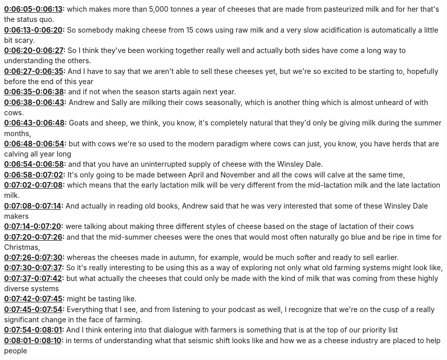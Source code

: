 **[0:06:05-0:06:13](https://soundcloud.com/farmerama-radio/60-regenerative-cheesemakers-brixton-windmill-food-development-and-tractors#t=0:06:05):**  which makes more than 5,000 tonnes a year of cheeses that are made from pasteurized milk and for her that's the status quo.  
**[0:06:13-0:06:20](https://soundcloud.com/farmerama-radio/60-regenerative-cheesemakers-brixton-windmill-food-development-and-tractors#t=0:06:13):**  So somebody making cheese from 15 cows using raw milk and a very slow acidification is automatically a little bit scary.  
**[0:06:20-0:06:27](https://soundcloud.com/farmerama-radio/60-regenerative-cheesemakers-brixton-windmill-food-development-and-tractors#t=0:06:20):**  So I think they've been working together really well and actually both sides have come a long way to understanding the others.  
**[0:06:27-0:06:35](https://soundcloud.com/farmerama-radio/60-regenerative-cheesemakers-brixton-windmill-food-development-and-tractors#t=0:06:27):**  And I have to say that we aren't able to sell these cheeses yet, but we're so excited to be starting to, hopefully before the end of this year  
**[0:06:35-0:06:38](https://soundcloud.com/farmerama-radio/60-regenerative-cheesemakers-brixton-windmill-food-development-and-tractors#t=0:06:35):**  and if not when the season starts again next year.  
**[0:06:38-0:06:43](https://soundcloud.com/farmerama-radio/60-regenerative-cheesemakers-brixton-windmill-food-development-and-tractors#t=0:06:38):**  Andrew and Sally are milking their cows seasonally, which is another thing which is almost unheard of with cows.  
**[0:06:43-0:06:48](https://soundcloud.com/farmerama-radio/60-regenerative-cheesemakers-brixton-windmill-food-development-and-tractors#t=0:06:43):**  Goats and sheep, we think, you know, it's completely natural that they'd only be giving milk during the summer months,  
**[0:06:48-0:06:54](https://soundcloud.com/farmerama-radio/60-regenerative-cheesemakers-brixton-windmill-food-development-and-tractors#t=0:06:48):**  but with cows we're so used to the modern paradigm where cows can just, you know, you have herds that are calving all year long  
**[0:06:54-0:06:58](https://soundcloud.com/farmerama-radio/60-regenerative-cheesemakers-brixton-windmill-food-development-and-tractors#t=0:06:54):**  and that you have an uninterrupted supply of cheese with the Winsley Dale.  
**[0:06:58-0:07:02](https://soundcloud.com/farmerama-radio/60-regenerative-cheesemakers-brixton-windmill-food-development-and-tractors#t=0:06:58):**  It's only going to be made between April and November and all the cows will calve at the same time,  
**[0:07:02-0:07:08](https://soundcloud.com/farmerama-radio/60-regenerative-cheesemakers-brixton-windmill-food-development-and-tractors#t=0:07:02):**  which means that the early lactation milk will be very different from the mid-lactation milk and the late lactation milk.  
**[0:07:08-0:07:14](https://soundcloud.com/farmerama-radio/60-regenerative-cheesemakers-brixton-windmill-food-development-and-tractors#t=0:07:08):**  And actually in reading old books, Andrew said that he was very interested that some of these Winsley Dale makers  
**[0:07:14-0:07:20](https://soundcloud.com/farmerama-radio/60-regenerative-cheesemakers-brixton-windmill-food-development-and-tractors#t=0:07:14):**  were talking about making three different styles of cheese based on the stage of lactation of their cows  
**[0:07:20-0:07:26](https://soundcloud.com/farmerama-radio/60-regenerative-cheesemakers-brixton-windmill-food-development-and-tractors#t=0:07:20):**  and that the mid-summer cheeses were the ones that would most often naturally go blue and be ripe in time for Christmas,  
**[0:07:26-0:07:30](https://soundcloud.com/farmerama-radio/60-regenerative-cheesemakers-brixton-windmill-food-development-and-tractors#t=0:07:26):**  whereas the cheeses made in autumn, for example, would be much softer and ready to sell earlier.  
**[0:07:30-0:07:37](https://soundcloud.com/farmerama-radio/60-regenerative-cheesemakers-brixton-windmill-food-development-and-tractors#t=0:07:30):**  So it's really interesting to be using this as a way of exploring not only what old farming systems might look like,  
**[0:07:37-0:07:42](https://soundcloud.com/farmerama-radio/60-regenerative-cheesemakers-brixton-windmill-food-development-and-tractors#t=0:07:37):**  but what actually the cheeses that could only be made with the kind of milk that was coming from these highly diverse systems  
**[0:07:42-0:07:45](https://soundcloud.com/farmerama-radio/60-regenerative-cheesemakers-brixton-windmill-food-development-and-tractors#t=0:07:42):**  might be tasting like.  
**[0:07:45-0:07:54](https://soundcloud.com/farmerama-radio/60-regenerative-cheesemakers-brixton-windmill-food-development-and-tractors#t=0:07:45):**  Everything that I see, and from listening to your podcast as well, I recognize that we're on the cusp of a really significant change in the face of farming.  
**[0:07:54-0:08:01](https://soundcloud.com/farmerama-radio/60-regenerative-cheesemakers-brixton-windmill-food-development-and-tractors#t=0:07:54):**  And I think entering into that dialogue with farmers is something that is at the top of our priority list  
**[0:08:01-0:08:10](https://soundcloud.com/farmerama-radio/60-regenerative-cheesemakers-brixton-windmill-food-development-and-tractors#t=0:08:01):**  in terms of understanding what that seismic shift looks like and how we as a cheese industry are placed to help people  